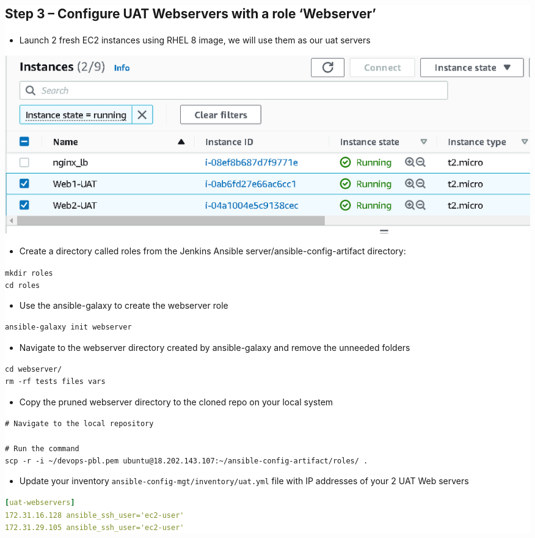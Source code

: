 ## Step 3 – Configure UAT Webservers with a role ‘Webserver’
- Launch 2 fresh EC2 instances using RHEL 8 image, we will use them as our uat servers

![create_uat_instances](Screenshots/create_uat_instances.png)

- Create a directory called roles from the Jenkins Ansible server/ansible-config-artifact directory:
``` shell
mkdir roles
cd roles
```

- Use the ansible-galaxy to create the webserver role
``` shell
ansible-galaxy init webserver
``` 

- Navigate to the webserver directory created by ansible-galaxy and remove the unneeded folders
``` shell
cd webserver/
rm -rf tests files vars
```

- Copy the pruned webserver directory to the cloned repo on your local system
``` shell
# Navigate to the local repository

# Run the command
scp -r -i ~/devops-pbl.pem ubuntu@18.202.143.107:~/ansible-config-artifact/roles/ .
```

- Update your inventory `ansible-config-mgt/inventory/uat.yml` file with IP addresses of your 2 UAT Web servers
``` yaml
[uat-webservers]
172.31.16.128 ansible_ssh_user='ec2-user'
172.31.29.105 ansible_ssh_user='ec2-user'
```
